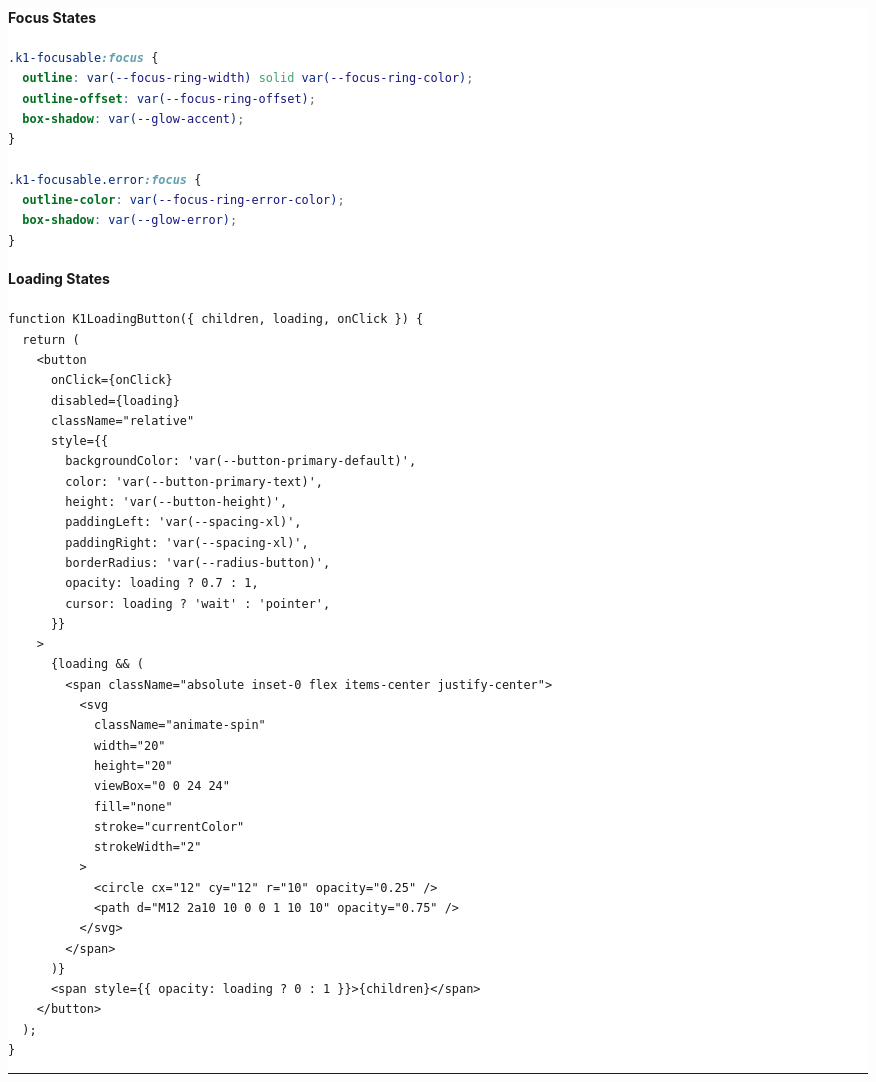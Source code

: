 #### Focus States

```css
.k1-focusable:focus {
  outline: var(--focus-ring-width) solid var(--focus-ring-color);
  outline-offset: var(--focus-ring-offset);
  box-shadow: var(--glow-accent);
}

.k1-focusable.error:focus {
  outline-color: var(--focus-ring-error-color);
  box-shadow: var(--glow-error);
}
```

#### Loading States

```tsx
function K1LoadingButton({ children, loading, onClick }) {
  return (
    <button
      onClick={onClick}
      disabled={loading}
      className="relative"
      style={{
        backgroundColor: 'var(--button-primary-default)',
        color: 'var(--button-primary-text)',
        height: 'var(--button-height)',
        paddingLeft: 'var(--spacing-xl)',
        paddingRight: 'var(--spacing-xl)',
        borderRadius: 'var(--radius-button)',
        opacity: loading ? 0.7 : 1,
        cursor: loading ? 'wait' : 'pointer',
      }}
    >
      {loading && (
        <span className="absolute inset-0 flex items-center justify-center">
          <svg
            className="animate-spin"
            width="20"
            height="20"
            viewBox="0 0 24 24"
            fill="none"
            stroke="currentColor"
            strokeWidth="2"
          >
            <circle cx="12" cy="12" r="10" opacity="0.25" />
            <path d="M12 2a10 10 0 0 1 10 10" opacity="0.75" />
          </svg>
        </span>
      )}
      <span style={{ opacity: loading ? 0 : 1 }}>{children}</span>
    </button>
  );
}
```

---